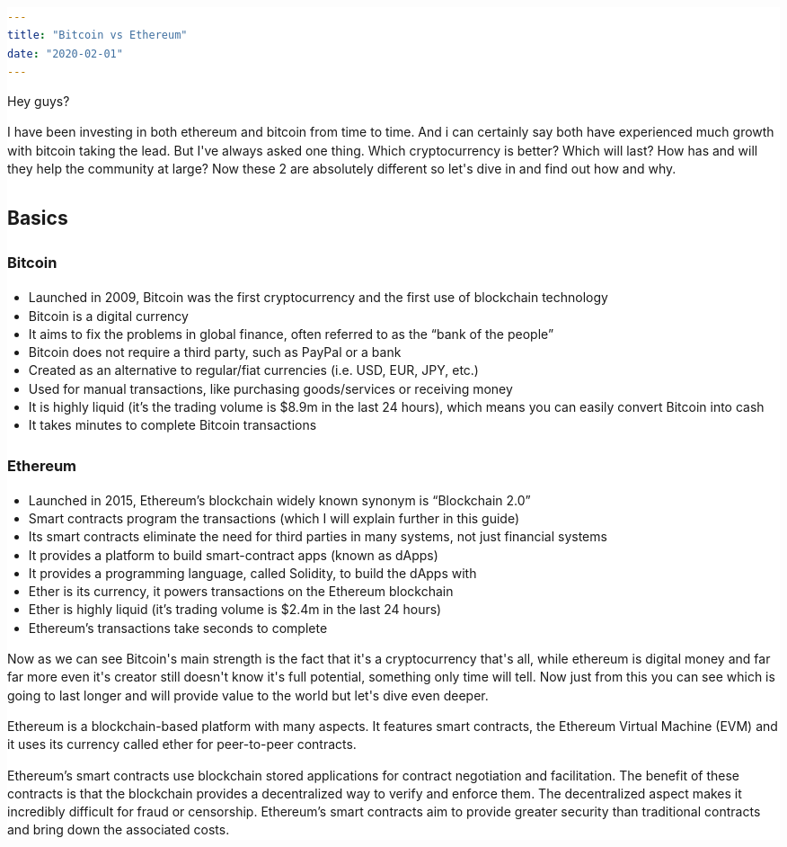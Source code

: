 ```yaml
---
title: "Bitcoin vs Ethereum"
date: "2020-02-01"
---
```


Hey guys?

I have been investing in both ethereum and bitcoin from time to time. And i can certainly say both have experienced much growth with bitcoin taking the lead. But I've always asked one thing. Which cryptocurrency is better? Which will last? How has and will they help the community at large? Now these 2 are absolutely different so let's dive in and find out how and why.

## Basics

### **Bitcoin**

- Launched in 2009, Bitcoin was the first cryptocurrency and the first use of blockchain technology
- Bitcoin is a digital currency
- It aims to fix the problems in global finance, often referred to as the “bank of the people”
- Bitcoin does not require a third party, such as PayPal or a bank
- Created as an alternative to regular/fiat currencies (i.e. USD, EUR, JPY, etc.)
- Used for manual transactions, like purchasing goods/services or receiving money
- It is highly liquid (it’s the trading volume is $8.9m in the last 24 hours), which means you can easily convert Bitcoin into cash
- It takes minutes to complete Bitcoin transactions

### **Ethereum**

- Launched in 2015, Ethereum’s blockchain widely known synonym is “Blockchain 2.0”
- Smart contracts program the transactions (which I will explain further in this guide)
- Its smart contracts eliminate the need for third parties in many systems, not just financial systems
- It provides a platform to build smart-contract apps (known as dApps)
- It provides a programming language, called Solidity, to build the dApps with
- Ether is its currency, it powers transactions on the Ethereum blockchain
- Ether is highly liquid (it’s trading volume is $2.4m in the last 24 hours)
- Ethereum’s transactions take seconds to complete

Now as we can see Bitcoin's main strength is the fact that it's a cryptocurrency that's all, while ethereum is digital money and far far more even it's creator still doesn't know it's full potential, something only time will tell. Now just from this you can see which is going to last longer and will provide value to the world but let's dive even deeper.

Ethereum is a blockchain-based platform with many aspects. It features smart contracts, the Ethereum Virtual Machine (EVM) and it uses its currency called ether for peer-to-peer contracts.

Ethereum’s smart contracts use blockchain stored applications for contract negotiation and facilitation. The benefit of these contracts is that the blockchain provides a decentralized way to verify and enforce them. The decentralized aspect makes it incredibly difficult for fraud or censorship. Ethereum’s smart contracts aim to provide greater security than traditional contracts and bring down the associated costs.
